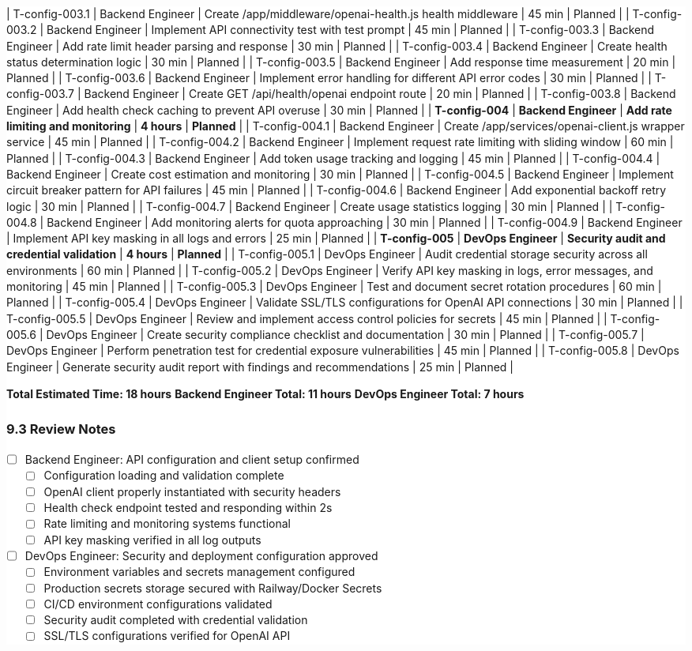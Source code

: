| T-config-003.1 | Backend Engineer | Create /app/middleware/openai-health.js health middleware | 45 min | Planned |
| T-config-003.2 | Backend Engineer | Implement API connectivity test with test prompt | 45 min | Planned |
| T-config-003.3 | Backend Engineer | Add rate limit header parsing and response | 30 min | Planned |
| T-config-003.4 | Backend Engineer | Create health status determination logic | 30 min | Planned |
| T-config-003.5 | Backend Engineer | Add response time measurement | 20 min | Planned |
| T-config-003.6 | Backend Engineer | Implement error handling for different API error codes | 30 min | Planned |
| T-config-003.7 | Backend Engineer | Create GET /api/health/openai endpoint route | 20 min | Planned |
| T-config-003.8 | Backend Engineer | Add health check caching to prevent API overuse | 30 min | Planned |
| **T-config-004** | **Backend Engineer** | **Add rate limiting and monitoring** | **4 hours** | **Planned** |
| T-config-004.1 | Backend Engineer | Create /app/services/openai-client.js wrapper service | 45 min | Planned |
| T-config-004.2 | Backend Engineer | Implement request rate limiting with sliding window | 60 min | Planned |
| T-config-004.3 | Backend Engineer | Add token usage tracking and logging | 45 min | Planned |
| T-config-004.4 | Backend Engineer | Create cost estimation and monitoring | 30 min | Planned |
| T-config-004.5 | Backend Engineer | Implement circuit breaker pattern for API failures | 45 min | Planned |
| T-config-004.6 | Backend Engineer | Add exponential backoff retry logic | 30 min | Planned |
| T-config-004.7 | Backend Engineer | Create usage statistics logging | 30 min | Planned |
| T-config-004.8 | Backend Engineer | Add monitoring alerts for quota approaching | 30 min | Planned |
| T-config-004.9 | Backend Engineer | Implement API key masking in all logs and errors | 25 min | Planned |
| **T-config-005** | **DevOps Engineer** | **Security audit and credential validation** | **4 hours** | **Planned** |
| T-config-005.1 | DevOps Engineer | Audit credential storage security across all environments | 60 min | Planned |
| T-config-005.2 | DevOps Engineer | Verify API key masking in logs, error messages, and monitoring | 45 min | Planned |
| T-config-005.3 | DevOps Engineer | Test and document secret rotation procedures | 60 min | Planned |
| T-config-005.4 | DevOps Engineer | Validate SSL/TLS configurations for OpenAI API connections | 30 min | Planned |
| T-config-005.5 | DevOps Engineer | Review and implement access control policies for secrets | 45 min | Planned |
| T-config-005.6 | DevOps Engineer | Create security compliance checklist and documentation | 30 min | Planned |
| T-config-005.7 | DevOps Engineer | Perform penetration test for credential exposure vulnerabilities | 45 min | Planned |
| T-config-005.8 | DevOps Engineer | Generate security audit report with findings and recommendations | 25 min | Planned |

**Total Estimated Time: 18 hours**
**Backend Engineer Total: 11 hours**
**DevOps Engineer Total: 7 hours**

### 9.3 Review Notes
- [ ] Backend Engineer: API configuration and client setup confirmed
  - [ ] Configuration loading and validation complete
  - [ ] OpenAI client properly instantiated with security headers
  - [ ] Health check endpoint tested and responding within 2s
  - [ ] Rate limiting and monitoring systems functional
  - [ ] API key masking verified in all log outputs
- [ ] DevOps Engineer: Security and deployment configuration approved
  - [ ] Environment variables and secrets management configured
  - [ ] Production secrets storage secured with Railway/Docker Secrets
  - [ ] CI/CD environment configurations validated
  - [ ] Security audit completed with credential validation
  - [ ] SSL/TLS configurations verified for OpenAI API
